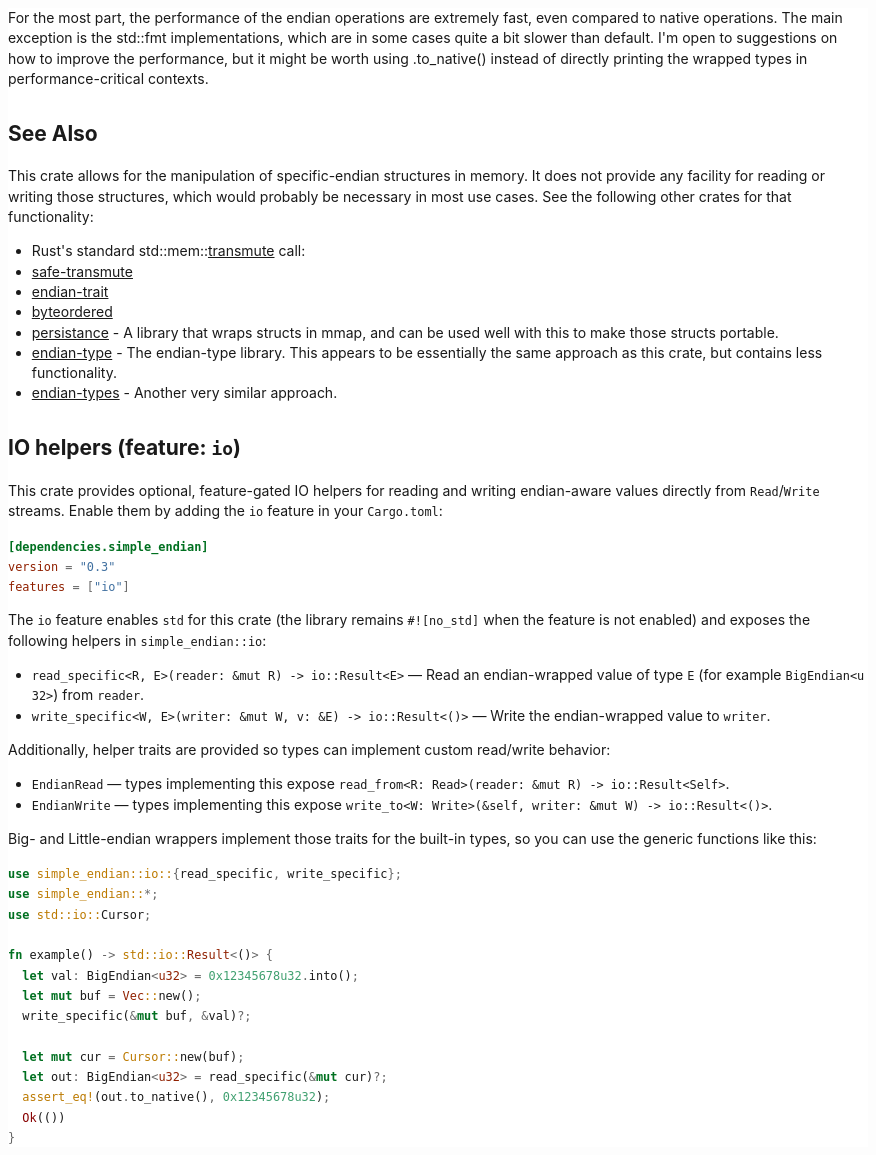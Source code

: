 For the most part, the performance of the endian operations are extremely fast, even compared to native operations.  The main exception is the std::fmt implementations, which are in some cases quite a bit slower than default.  I'm open to suggestions on how to improve the performance, but it might be worth using .to_native() instead of directly printing the wrapped types in performance-critical contexts.

## See Also

This crate allows for the manipulation of specific-endian structures in memory.  It does not provide any facility for reading or writing those structures, which would probably be necessary in most use cases.  See the following other crates for that functionality:

* Rust's standard std::mem::[transmute](https://doc.rust-lang.org/std/mem/fn.transmute.html) call:
* [safe-transmute](https://crates.io/crates/safe-transmute)
* [endian-trait](https://crates.io/crates/endian_trait)
* [byteordered](https://crates.io/crates/byteordered)
* [persistance](https://crates.io/crates/persistence) - A library that wraps structs in mmap, and can be used well with this to make those structs portable.
* [endian-type](https://crates.io/crates/endian-type) - The endian-type library.  This appears to be essentially the same approach as this crate, but contains less functionality.
* [endian-types](https://crates.io/crates/endian-types) - Another very similar approach.

## IO helpers (feature: `io`)

This crate provides optional, feature-gated IO helpers for reading and writing endian-aware values directly from `Read`/`Write` streams. Enable them by adding the `io` feature in your `Cargo.toml`:

```toml
[dependencies.simple_endian]
version = "0.3"
features = ["io"]
```

The `io` feature enables `std` for this crate (the library remains `#![no_std]` when the feature is not enabled) and exposes the following helpers in `simple_endian::io`:

- `read_specific<R, E>(reader: &mut R) -> io::Result<E>` — Read an endian-wrapped value of type `E` (for example `BigEndian<u32>`) from `reader`.
- `write_specific<W, E>(writer: &mut W, v: &E) -> io::Result<()>` — Write the endian-wrapped value to `writer`.

Additionally, helper traits are provided so types can implement custom read/write behavior:

- `EndianRead` — types implementing this expose `read_from<R: Read>(reader: &mut R) -> io::Result<Self>`.
- `EndianWrite` — types implementing this expose `write_to<W: Write>(&self, writer: &mut W) -> io::Result<()>`.

Big- and Little-endian wrappers implement those traits for the built-in types, so you can use the generic functions like this:

```rust
use simple_endian::io::{read_specific, write_specific};
use simple_endian::*;
use std::io::Cursor;

fn example() -> std::io::Result<()> {
  let val: BigEndian<u32> = 0x12345678u32.into();
  let mut buf = Vec::new();
  write_specific(&mut buf, &val)?;

  let mut cur = Cursor::new(buf);
  let out: BigEndian<u32> = read_specific(&mut cur)?;
  assert_eq!(out.to_native(), 0x12345678u32);
  Ok(())
}
```
